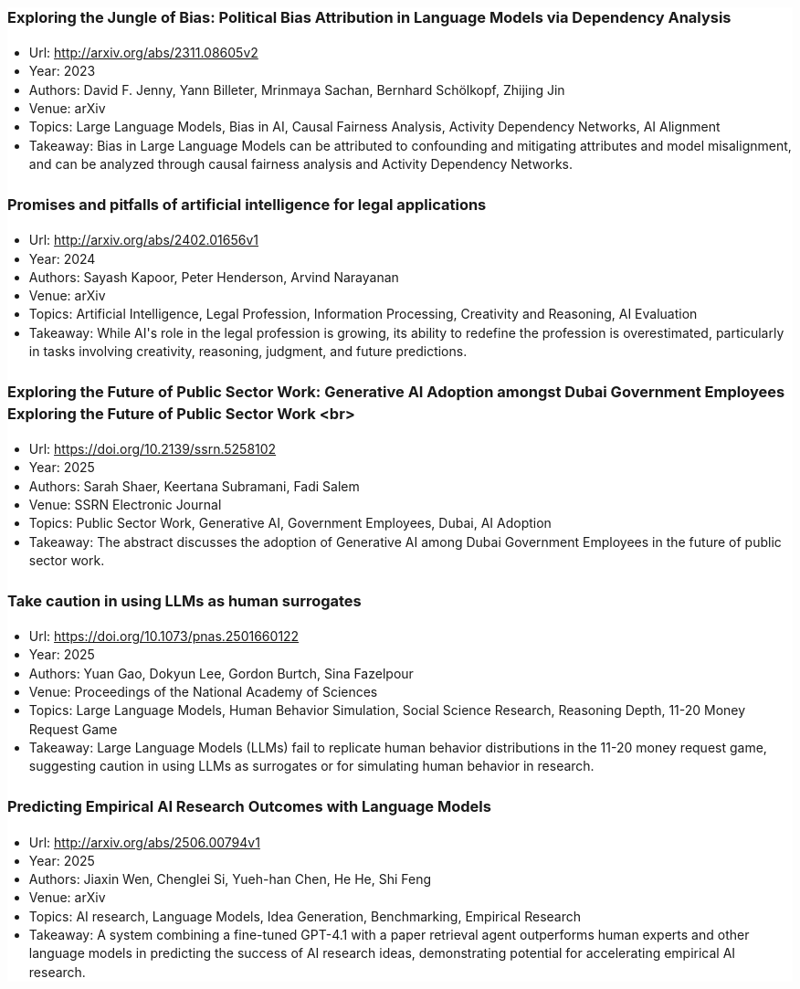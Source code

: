 ### Exploring the Jungle of Bias: Political Bias Attribution in Language Models via Dependency Analysis
- Url: http://arxiv.org/abs/2311.08605v2
- Year: 2023
- Authors: David F. Jenny, Yann Billeter, Mrinmaya Sachan, Bernhard Schölkopf, Zhijing Jin
- Venue: arXiv
- Topics: Large Language Models, Bias in AI, Causal Fairness Analysis, Activity Dependency Networks, AI Alignment
- Takeaway: Bias in Large Language Models can be attributed to confounding and mitigating attributes and model misalignment, and can be analyzed through causal fairness analysis and Activity Dependency Networks.

### Promises and pitfalls of artificial intelligence for legal applications
- Url: http://arxiv.org/abs/2402.01656v1
- Year: 2024
- Authors: Sayash Kapoor, Peter Henderson, Arvind Narayanan
- Venue: arXiv
- Topics: Artificial Intelligence, Legal Profession, Information Processing, Creativity and Reasoning, AI Evaluation
- Takeaway: While AI's role in the legal profession is growing, its ability to redefine the profession is overestimated, particularly in tasks involving creativity, reasoning, judgment, and future predictions.

### Exploring the Future of Public Sector Work: Generative AI Adoption amongst Dubai Government Employees Exploring the Future of Public Sector Work &lt;br&gt;
- Url: https://doi.org/10.2139/ssrn.5258102
- Year: 2025
- Authors: Sarah Shaer, Keertana Subramani, Fadi Salem
- Venue: SSRN Electronic Journal
- Topics: Public Sector Work, Generative AI, Government Employees, Dubai, AI Adoption
- Takeaway: The abstract discusses the adoption of Generative AI among Dubai Government Employees in the future of public sector work.

### Take caution in using LLMs as human surrogates
- Url: https://doi.org/10.1073/pnas.2501660122
- Year: 2025
- Authors: Yuan Gao, Dokyun Lee, Gordon Burtch, Sina Fazelpour
- Venue: Proceedings of the National Academy of Sciences
- Topics: Large Language Models, Human Behavior Simulation, Social Science Research, Reasoning Depth, 11-20 Money Request Game
- Takeaway: Large Language Models (LLMs) fail to replicate human behavior distributions in the 11-20 money request game, suggesting caution in using LLMs as surrogates or for simulating human behavior in research.

### Predicting Empirical AI Research Outcomes with Language Models
- Url: http://arxiv.org/abs/2506.00794v1
- Year: 2025
- Authors: Jiaxin Wen, Chenglei Si, Yueh-han Chen, He He, Shi Feng
- Venue: arXiv
- Topics: AI research, Language Models, Idea Generation, Benchmarking, Empirical Research
- Takeaway: A system combining a fine-tuned GPT-4.1 with a paper retrieval agent outperforms human experts and other language models in predicting the success of AI research ideas, demonstrating potential for accelerating empirical AI research.
